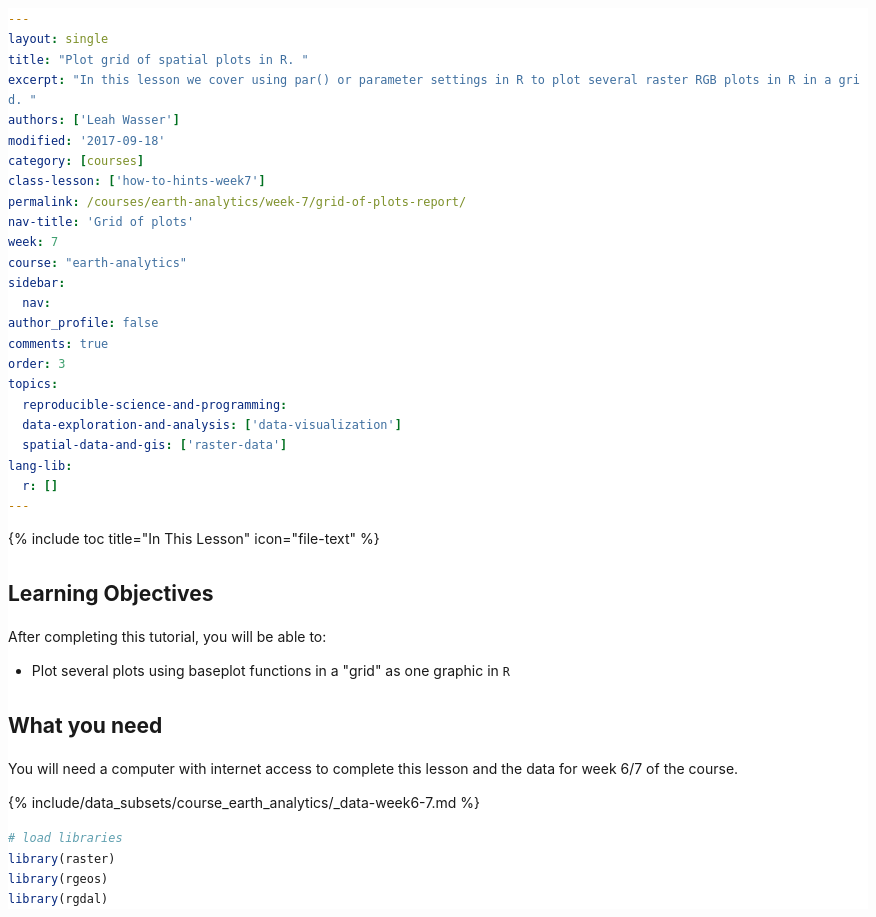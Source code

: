 ```yaml
---
layout: single
title: "Plot grid of spatial plots in R. "
excerpt: "In this lesson we cover using par() or parameter settings in R to plot several raster RGB plots in R in a grid. "
authors: ['Leah Wasser']
modified: '2017-09-18'
category: [courses]
class-lesson: ['how-to-hints-week7']
permalink: /courses/earth-analytics/week-7/grid-of-plots-report/
nav-title: 'Grid of plots'
week: 7
course: "earth-analytics"
sidebar:
  nav:
author_profile: false
comments: true
order: 3
topics:
  reproducible-science-and-programming:
  data-exploration-and-analysis: ['data-visualization']
  spatial-data-and-gis: ['raster-data']
lang-lib:
  r: []
---
```


{% include toc title="In This Lesson" icon="file-text" %}

<div class='notice--success' markdown="1">

## <i class="fa fa-graduation-cap" aria-hidden="true"></i> Learning Objectives

After completing this tutorial, you will be able to:

* Plot several plots using baseplot functions in a "grid" as one graphic in `R`

## <i class="fa fa-check-square-o fa-2" aria-hidden="true"></i> What you need

You will need a computer with internet access to complete this lesson and the
data for week 6/7 of the course.

{% include/data_subsets/course_earth_analytics/_data-week6-7.md %}
</div>



```r
# load libraries
library(raster)
library(rgeos)
library(rgdal)
```
